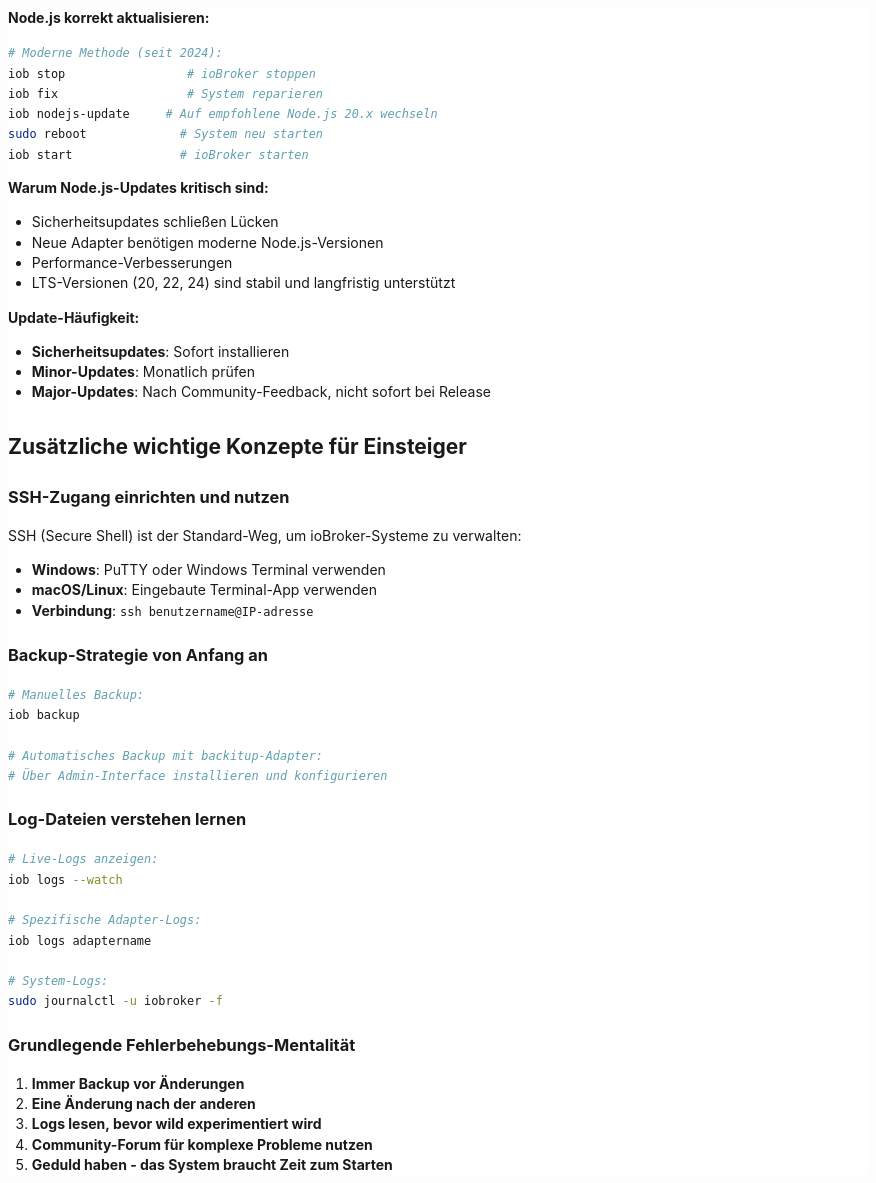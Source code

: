 **Node.js korrekt aktualisieren:**
```bash
# Moderne Methode (seit 2024):
iob stop                 # ioBroker stoppen
iob fix                  # System reparieren
iob nodejs-update     # Auf empfohlene Node.js 20.x wechseln
sudo reboot             # System neu starten
iob start               # ioBroker starten
```

**Warum Node.js-Updates kritisch sind:**
- Sicherheitsupdates schließen Lücken
- Neue Adapter benötigen moderne Node.js-Versionen
- Performance-Verbesserungen
- LTS-Versionen (20, 22, 24) sind stabil und langfristig unterstützt

**Update-Häufigkeit:**
- **Sicherheitsupdates**: Sofort installieren
- **Minor-Updates**: Monatlich prüfen
- **Major-Updates**: Nach Community-Feedback, nicht sofort bei Release

## Zusätzliche wichtige Konzepte für Einsteiger

### SSH-Zugang einrichten und nutzen
SSH (Secure Shell) ist der Standard-Weg, um ioBroker-Systeme zu verwalten:
- **Windows**: PuTTY oder Windows Terminal verwenden
- **macOS/Linux**: Eingebaute Terminal-App verwenden
- **Verbindung**: `ssh benutzername@IP-adresse`

### Backup-Strategie von Anfang an
```bash
# Manuelles Backup:
iob backup

# Automatisches Backup mit backitup-Adapter:
# Über Admin-Interface installieren und konfigurieren
```

### Log-Dateien verstehen lernen
```bash
# Live-Logs anzeigen:
iob logs --watch

# Spezifische Adapter-Logs:
iob logs adaptername

# System-Logs:
sudo journalctl -u iobroker -f
```

### Grundlegende Fehlerbehebungs-Mentalität
1. **Immer Backup vor Änderungen**
2. **Eine Änderung nach der anderen**
3. **Logs lesen, bevor wild experimentiert wird**
4. **Community-Forum für komplexe Probleme nutzen**
5. **Geduld haben - das System braucht Zeit zum Starten**
